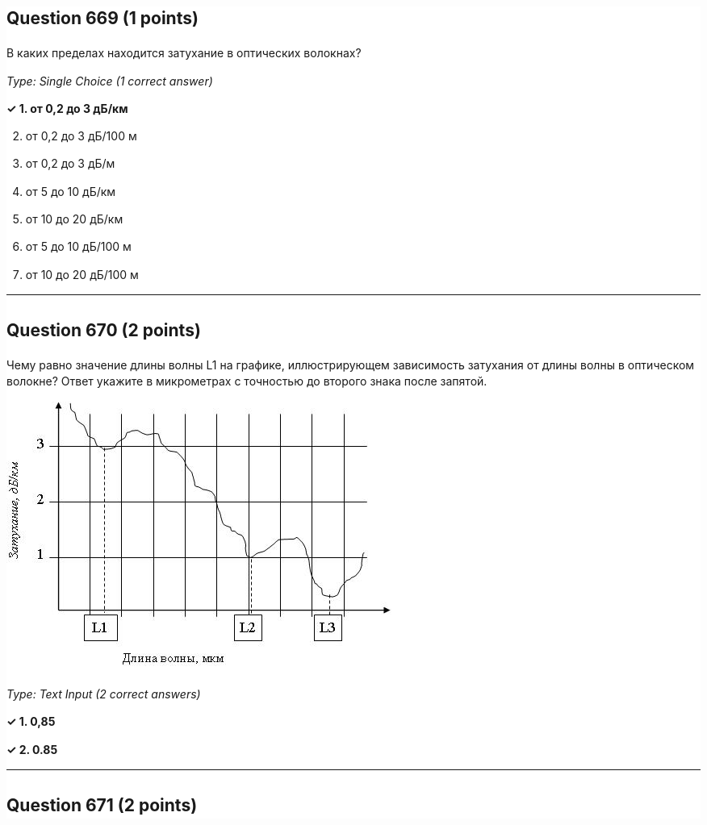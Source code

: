 ## Question 669 (1 points)

В каких пределах находится затухание в оптических волокнах?

_Type: Single Choice (1 correct answer)_

**✓ 1. от 0,2 до 3 дБ/км**

2.  от 0,2 до 3 дБ/100 м

3.  от 0,2 до 3 дБ/м

4.  от 5 до 10 дБ/км

5.  от 10 до 20 дБ/км

6.  от 5 до 10 дБ/100 м

7.  от 10 до 20 дБ/100 м

---

## Question 670 (2 points)

Чему равно значение длины волны L1 на графике, иллюстрирующем зависимость
затухания от длины волны в оптическом волокне? Ответ укажите в микрометрах с
точностью до второго знака после запятой.

![Question 670 Image](../data/tests/testsCS/test2/pics/2_ВОЛС.jpg)

_Type: Text Input (2 correct answers)_

**✓ 1. 0,85**

**✓ 2. 0.85**

---

## Question 671 (2 points)
